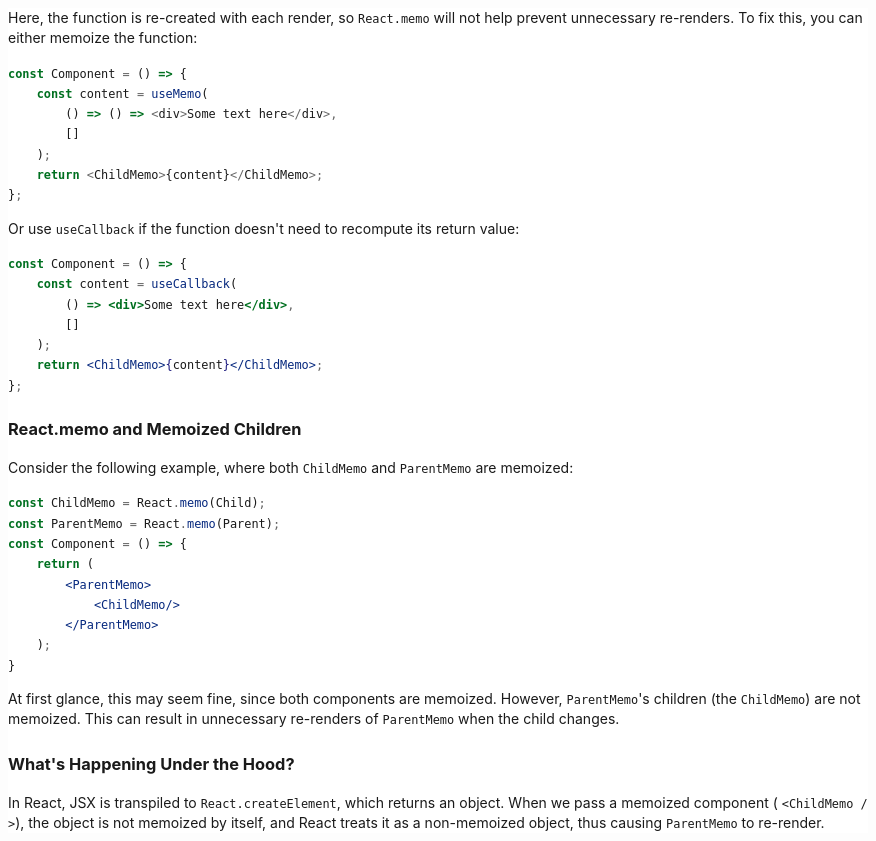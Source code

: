 Here, the function is re-created with each render, so `React.memo` will not help prevent unnecessary re-renders. To fix
this, you can either memoize the function:

```javascript
const Component = () => {
    const content = useMemo(
        () => () => <div>Some text here</div>,
        []
    );
    return <ChildMemo>{content}</ChildMemo>;
};
```

Or use `useCallback` if the function doesn't need to recompute its return value:

```jsx
const Component = () => {
    const content = useCallback(
        () => <div>Some text here</div>,
        []
    );
    return <ChildMemo>{content}</ChildMemo>;
};
```

### React.memo and Memoized Children

Consider the following example, where both `ChildMemo` and `ParentMemo` are memoized:

```jsx
const ChildMemo = React.memo(Child);
const ParentMemo = React.memo(Parent);
const Component = () => {
    return (
        <ParentMemo>
            <ChildMemo/>
        </ParentMemo>
    );
}
```

At first glance, this may seem fine, since both components are memoized. However, `ParentMemo`'s children (the
`ChildMemo`) are not memoized. This can result in unnecessary re-renders of `ParentMemo` when the child changes.

### What's Happening Under the Hood?

In React, JSX is transpiled to `React.createElement`, which returns an object. When we pass a memoized component (
`<ChildMemo />`), the object is not memoized by itself, and React treats it as a non-memoized object, thus causing
`ParentMemo` to re-render.
